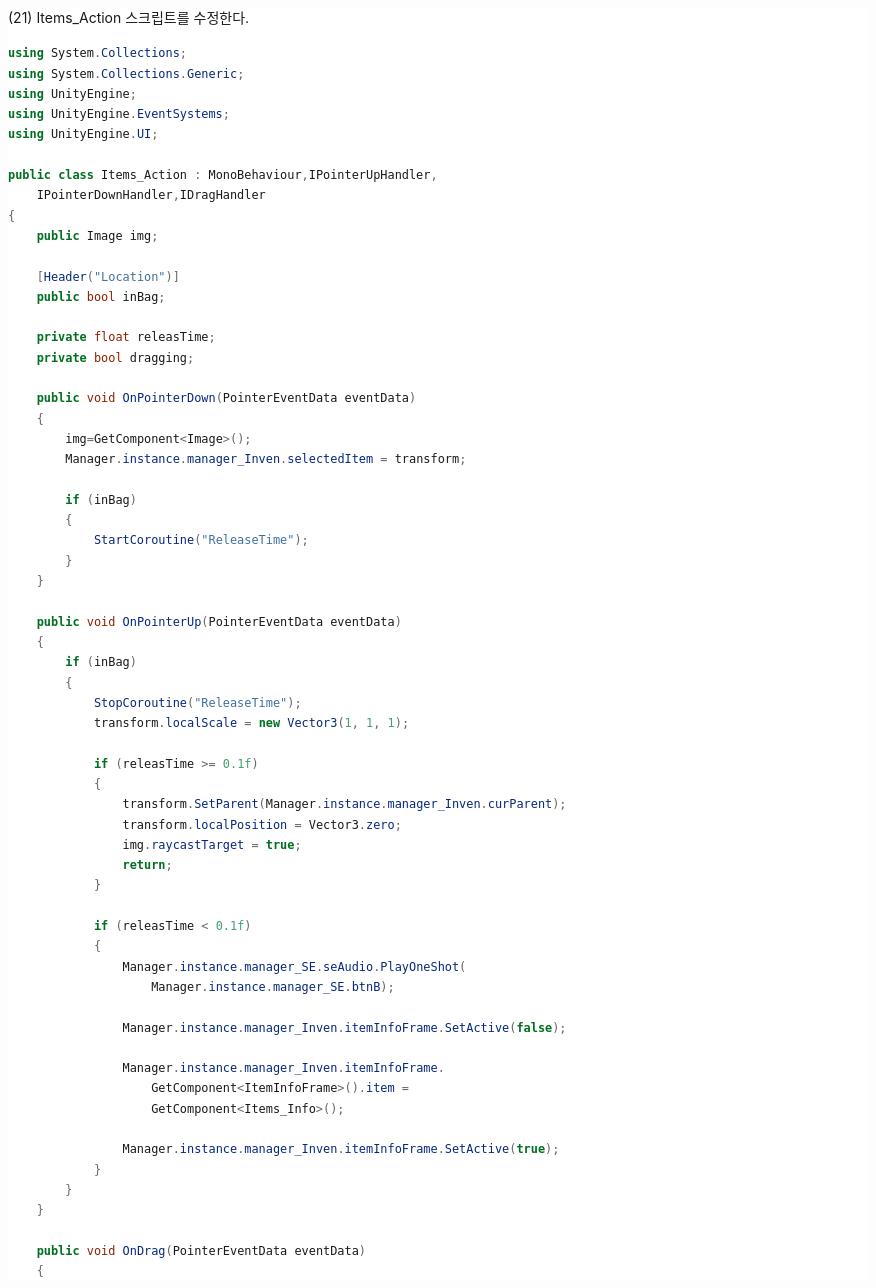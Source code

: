 (21) Items_Action 스크립트를 수정한다.

```csharp
using System.Collections;
using System.Collections.Generic;
using UnityEngine;
using UnityEngine.EventSystems;
using UnityEngine.UI;

public class Items_Action : MonoBehaviour,IPointerUpHandler, 
    IPointerDownHandler,IDragHandler
{
    public Image img;

    [Header("Location")]
    public bool inBag;

    private float releasTime;
    private bool dragging;

    public void OnPointerDown(PointerEventData eventData)
    {
        img=GetComponent<Image>();
        Manager.instance.manager_Inven.selectedItem = transform;

        if (inBag)
        {
            StartCoroutine("ReleaseTime");
        }
    }

    public void OnPointerUp(PointerEventData eventData)
    {
        if (inBag)
        {
            StopCoroutine("ReleaseTime");
            transform.localScale = new Vector3(1, 1, 1);

            if (releasTime >= 0.1f)
            {
                transform.SetParent(Manager.instance.manager_Inven.curParent);
                transform.localPosition = Vector3.zero;
                img.raycastTarget = true;
                return;
            }

            if (releasTime < 0.1f)
            {
                Manager.instance.manager_SE.seAudio.PlayOneShot(
                    Manager.instance.manager_SE.btnB);

                Manager.instance.manager_Inven.itemInfoFrame.SetActive(false);

                Manager.instance.manager_Inven.itemInfoFrame.
                    GetComponent<ItemInfoFrame>().item =
                    GetComponent<Items_Info>();

                Manager.instance.manager_Inven.itemInfoFrame.SetActive(true);
            }
        }
    }

    public void OnDrag(PointerEventData eventData)
    {
```